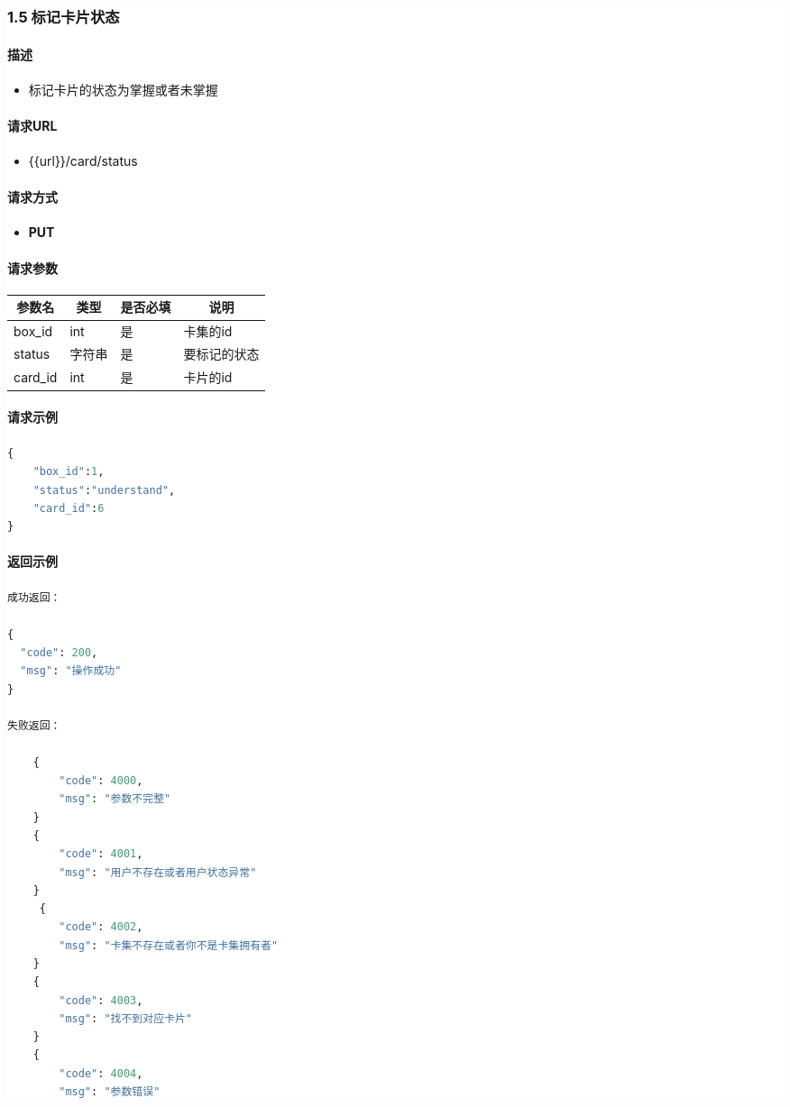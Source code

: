

### 1.5 标记卡片状态

#### 描述

-	 标记卡片的状态为掌握或者未掌握

#### 请求URL

-	 {{url}}/card/status

#### 请求方式

- **PUT**

#### 请求参数

| 参数名    | 类型   | 是否必填 | 说明         |
| --------- | ------ | -------- | ------------ |
| box_id | int | 是       | 卡集的id|
| status     | 字符串 | 是      | 要标记的状态       |
| card_id | int | 是       | 卡片的id |

#### 请求示例

```python
{
    "box_id":1,
    "status":"understand",
    "card_id":6
}
```

#### 返回示例

```python
成功返回：

{
  "code": 200,
  "msg": "操作成功"
}

失败返回：

	{
	    "code": 4000,
	    "msg": "参数不完整"
	}
    {
	    "code": 4001,
	    "msg": "用户不存在或者用户状态异常"
	}
     {
	    "code": 4002,
	    "msg": "卡集不存在或者你不是卡集拥有者"
	}
    {
	    "code": 4003,
	    "msg": "找不到对应卡片"
	}
    {
	    "code": 4004,
	    "msg": "参数错误"
```